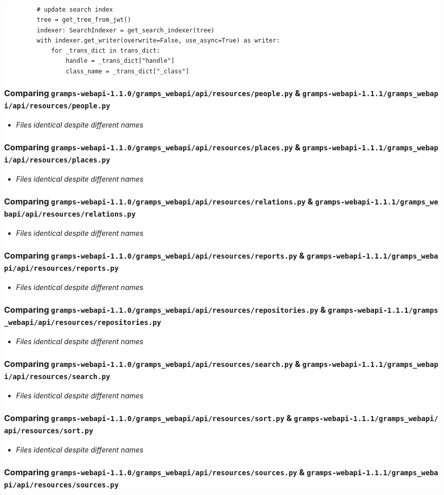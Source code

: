 ```diff
         # update search index
         tree = get_tree_from_jwt()
         indexer: SearchIndexer = get_search_indexer(tree)
         with indexer.get_writer(overwrite=False, use_async=True) as writer:
             for _trans_dict in trans_dict:
                 handle = _trans_dict["handle"]
                 class_name = _trans_dict["_class"]
```

### Comparing `gramps-webapi-1.1.0/gramps_webapi/api/resources/people.py` & `gramps-webapi-1.1.1/gramps_webapi/api/resources/people.py`

 * *Files identical despite different names*

### Comparing `gramps-webapi-1.1.0/gramps_webapi/api/resources/places.py` & `gramps-webapi-1.1.1/gramps_webapi/api/resources/places.py`

 * *Files identical despite different names*

### Comparing `gramps-webapi-1.1.0/gramps_webapi/api/resources/relations.py` & `gramps-webapi-1.1.1/gramps_webapi/api/resources/relations.py`

 * *Files identical despite different names*

### Comparing `gramps-webapi-1.1.0/gramps_webapi/api/resources/reports.py` & `gramps-webapi-1.1.1/gramps_webapi/api/resources/reports.py`

 * *Files identical despite different names*

### Comparing `gramps-webapi-1.1.0/gramps_webapi/api/resources/repositories.py` & `gramps-webapi-1.1.1/gramps_webapi/api/resources/repositories.py`

 * *Files identical despite different names*

### Comparing `gramps-webapi-1.1.0/gramps_webapi/api/resources/search.py` & `gramps-webapi-1.1.1/gramps_webapi/api/resources/search.py`

 * *Files identical despite different names*

### Comparing `gramps-webapi-1.1.0/gramps_webapi/api/resources/sort.py` & `gramps-webapi-1.1.1/gramps_webapi/api/resources/sort.py`

 * *Files identical despite different names*

### Comparing `gramps-webapi-1.1.0/gramps_webapi/api/resources/sources.py` & `gramps-webapi-1.1.1/gramps_webapi/api/resources/sources.py`
